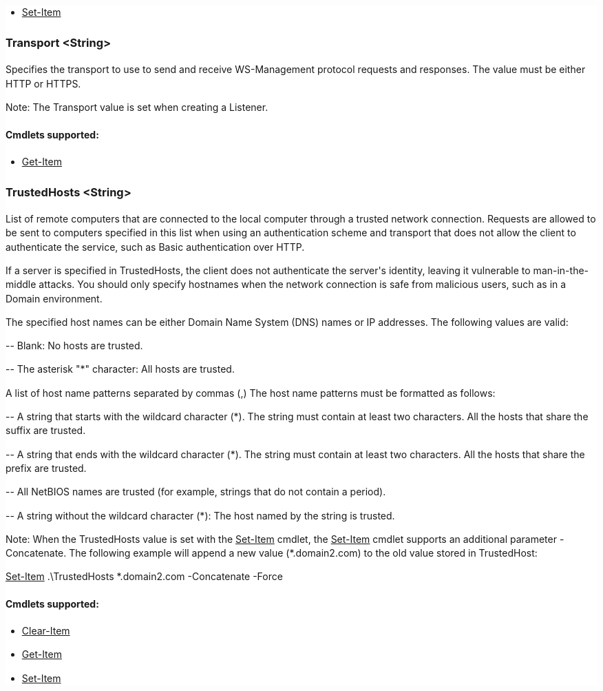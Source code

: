 -   [Set-Item](../../Microsoft.PowerShell.Management/Set-Item.md)

### Transport <String\>
 Specifies the transport to use to send and receive WS-Management protocol requests and responses. The value must be either HTTP or HTTPS.

 Note: The Transport value is set when creating a Listener.

#### Cmdlets supported:

-   [Get-Item](../../Microsoft.PowerShell.Management/Get-Item.md)

### TrustedHosts <String\>
 List of remote computers that are connected to the local computer through a trusted network connection.  Requests are allowed to be sent to computers specified in this list when using an authentication scheme and transport that does not allow the client to authenticate the service, such as Basic authentication over HTTP.

 If a server is specified in TrustedHosts, the client does not authenticate the server's identity, leaving it vulnerable to man-in-the-middle attacks.  You should only specify hostnames when the network connection is safe from malicious users, such as in a Domain environment.

 The specified host names can be either Domain Name System (DNS) names or IP addresses. The following values are valid:

 -- Blank: No hosts are trusted.

 -- The asterisk "*" character: All hosts are trusted.

 A list of host name patterns separated by commas (,) The host name patterns must be formatted as follows:

 -- A string that starts with the wildcard character (*). The string must contain at least two characters. All the hosts that share the suffix are trusted.

 -- A string that ends with the wildcard character (*). The string must contain at least two characters. All the hosts that share the prefix are trusted.

 -- All NetBIOS names are trusted (for example, strings that do not contain a period).

 -- A string without the wildcard character (*): The host named by the string is trusted.

 Note: When the TrustedHosts value is set with the [Set-Item](../../Microsoft.PowerShell.Management/Set-Item.md) cmdlet, the [Set-Item](../../Microsoft.PowerShell.Management/Set-Item.md) cmdlet supports an additional parameter -Concatenate.  The following example will append a new value (*.domain2.com) to the old value stored in TrustedHost:

 [Set-Item](../../Microsoft.PowerShell.Management/Set-Item.md) .\TrustedHosts *.domain2.com -Concatenate -Force

#### Cmdlets supported:

-   [Clear-Item](../../Microsoft.PowerShell.Management/Clear-Item.md)

-   [Get-Item](../../Microsoft.PowerShell.Management/Get-Item.md)

-   [Set-Item](../../Microsoft.PowerShell.Management/Set-Item.md)
